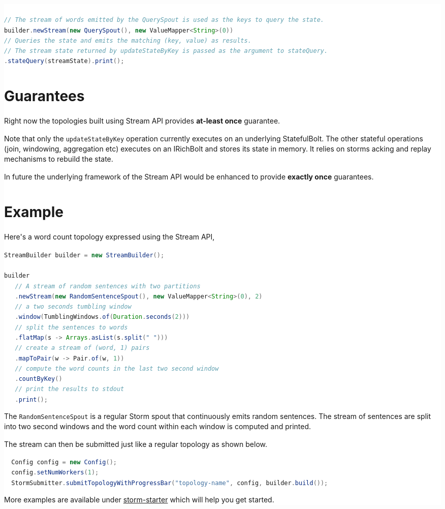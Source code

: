 ```java

// The stream of words emitted by the QuerySpout is used as the keys to query the state.
builder.newStream(new QuerySpout(), new ValueMapper<String>(0))
// Queries the state and emits the matching (key, value) as results. 
// The stream state returned by updateStateByKey is passed as the argument to stateQuery.
.stateQuery(streamState).print();
```

# <a name="guarantees"></a> Guarantees

Right now the topologies built using Stream API provides **at-least once** guarantee. 

Note that only the `updateStateByKey` operation currently executes on an underlying StatefulBolt. The other stateful operations (join, windowing, aggregation etc) executes on an IRichBolt and stores its state in memory. It relies on storms acking and replay mechanisms to rebuild the state.
 
In future the underlying framework of the Stream API would be enhanced to provide **exactly once** guarantees.

# <a name="example"></a> Example

Here's a word count topology expressed using the Stream API,

```java
StreamBuilder builder = new StreamBuilder();

builder
   // A stream of random sentences with two partitions
   .newStream(new RandomSentenceSpout(), new ValueMapper<String>(0), 2)
   // a two seconds tumbling window
   .window(TumblingWindows.of(Duration.seconds(2)))
   // split the sentences to words
   .flatMap(s -> Arrays.asList(s.split(" ")))
   // create a stream of (word, 1) pairs
   .mapToPair(w -> Pair.of(w, 1))
   // compute the word counts in the last two second window
   .countByKey()
   // print the results to stdout
   .print();
```

The `RandomSentenceSpout` is a regular Storm spout that continuously emits random sentences. The stream of sentences are split into two second windows and the word count within each window is computed and printed.

The stream can then be submitted just like a regular topology as shown below.

```java
  Config config = new Config();
  config.setNumWorkers(1);
  StormSubmitter.submitTopologyWithProgressBar("topology-name", config, builder.build());
```

More examples are available under [storm-starter](../examples/storm-starter/src/jvm/org/apache/storm/starter/streams) which will help you get started.